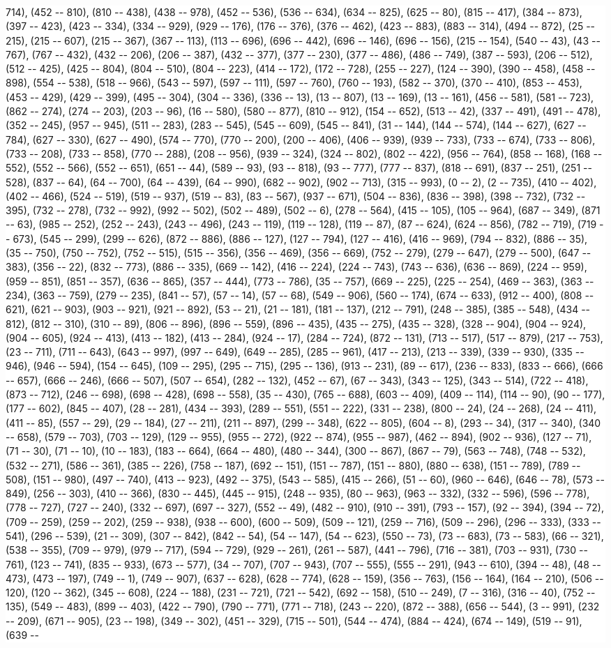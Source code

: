 714), (452 -- 810), (810 -- 438), (438 -- 978), (452 -- 536), (536 -- 634), (634 -- 825), (625 -- 80), (815 -- 417), (384 -- 873), (397 -- 423), (423 -- 334), (334 -- 929), (929 -- 176), (176 -- 376), (376 -- 462), (423 -- 883), (883 -- 314), (494 -- 872), (25 -- 215), (215 -- 607), (215 -- 367), (367 -- 113), (113 -- 696), (696 -- 442), (696 -- 146), (696 -- 156), (215 -- 154), (540 -- 43), (43 -- 767), (767 -- 432), (432 -- 206), (206 -- 387), (432 -- 377), (377 -- 230), (377 -- 486), (486 -- 749), (387 -- 593), (206 -- 512), (512 -- 425), (425 -- 804), (804 -- 510), (804 -- 223), (414 -- 172), (172 -- 728), (255 -- 227), (124 -- 390), (390 -- 458), (458 -- 898), (554 -- 538), (518 -- 966), (543 -- 597), (597 -- 111), (597 -- 760), (760 -- 193), (582 -- 370), (370 -- 410), (853 -- 453), (453 -- 429), (429 -- 399), (495 -- 304), (304 -- 336), (336 -- 13), (13 -- 807), (13 -- 169), (13 -- 161), (456 -- 581), (581 -- 723), (862 -- 274), (274 -- 203), (203 -- 96), (16 -- 580), (580 -- 877), (810 -- 912), (154 -- 652), (513 -- 42), (337 -- 491), (491 -- 478), (352 -- 245), (957 -- 945), (511 -- 283), (283 -- 545), (545 -- 609), (545 -- 841), (31 -- 144), (144 -- 574), (144 -- 627), (627 -- 784), (627 -- 330), (627 -- 490), (574 -- 770), (770 -- 200), (200 -- 406), (406 -- 939), (939 -- 733), (733 -- 674), (733 -- 806), (733 -- 208), (733 -- 858), (770 -- 288), (208 -- 956), (939 -- 324), (324 -- 802), (802 -- 422), (956 -- 764), (858 -- 168), (168 -- 552), (552 -- 566), (552 -- 651), (651 -- 44), (589 -- 93), (93 -- 818), (93 -- 777), (777 -- 837), (818 -- 691), (837 -- 251), (251 -- 528), (837 -- 64), (64 -- 700), (64 -- 439), (64 -- 990), (682 -- 902), (902 -- 713), (315 -- 993), (0 -- 2), (2 -- 735), (410 -- 402), (402 -- 466), (524 -- 519), (519 -- 937), (519 -- 83), (83 -- 567), (937 -- 671), (504 -- 836), (836 -- 398), (398 -- 732), (732 -- 395), (732 -- 278), (732 -- 992), (992 -- 502), (502 -- 489), (502 -- 6), (278 -- 564), (415 -- 105), (105 -- 964), (687 -- 349), (871 -- 63), (985 -- 252), (252 -- 243), (243 -- 496), (243 -- 119), (119 -- 128), (119 -- 87), (87 -- 624), (624 -- 856), (782 -- 719), (719 -- 673), (545 -- 299), (299 -- 626), (872 -- 886), (886 -- 127), (127 -- 794), (127 -- 416), (416 -- 969), (794 -- 832), (886 -- 35), (35 -- 750), (750 -- 752), (752 -- 515), (515 -- 356), (356 -- 469), (356 -- 669), (752 -- 279), (279 -- 647), (279 -- 500), (647 -- 383), (356 -- 22), (832 -- 773), (886 -- 335), (669 -- 142), (416 -- 224), (224 -- 743), (743 -- 636), (636 -- 869), (224 -- 959), (959 -- 851), (851 -- 357), (636 -- 865), (357 -- 444), (773 -- 786), (35 -- 757), (669 -- 225), (225 -- 254), (469 -- 363), (363 -- 234), (363 -- 759), (279 -- 235), (841 -- 57), (57 -- 14), (57 -- 68), (549 -- 906), (560 -- 174), (674 -- 633), (912 -- 400), (808 -- 621), (621 -- 903), (903 -- 921), (921 -- 892), (53 -- 21), (21 -- 181), (181 -- 137), (212 -- 791), (248 -- 385), (385 -- 548), (434 -- 812), (812 -- 310), (310 -- 89), (806 -- 896), (896 -- 559), (896 -- 435), (435 -- 275), (435 -- 328), (328 -- 904), (904 -- 924), (904 -- 605), (924 -- 413), (413 -- 182), (413 -- 284), (924 -- 17), (284 -- 724), (872 -- 131), (713 -- 517), (517 -- 879), (217 -- 753), (23 -- 711), (711 -- 643), (643 -- 997), (997 -- 649), (649 -- 285), (285 -- 961), (417 -- 213), (213 -- 339), (339 -- 930), (335 -- 946), (946 -- 594), (154 -- 645), (109 -- 295), (295 -- 715), (295 -- 136), (913 -- 231), (89 -- 617), (236 -- 833), (833 -- 666), (666 -- 657), (666 -- 246), (666 -- 507), (507 -- 654), (282 -- 132), (452 -- 67), (67 -- 343), (343 -- 125), (343 -- 514), (722 -- 418), (873 -- 712), (246 -- 698), (698 -- 428), (698 -- 558), (35 -- 430), (765 -- 688), (603 -- 409), (409 -- 114), (114 -- 90), (90 -- 177), (177 -- 602), (845 -- 407), (28 -- 281), (434 -- 393), (289 -- 551), (551 -- 222), (331 -- 238), (800 -- 24), (24 -- 268), (24 -- 411), (411 -- 85), (557 -- 29), (29 -- 184), (27 -- 211), (211 -- 897), (299 -- 348), (622 -- 805), (604 -- 8), (293 -- 34), (317 -- 340), (340 -- 658), (579 -- 703), (703 -- 129), (129 -- 955), (955 -- 272), (922 -- 874), (955 -- 987), (462 -- 894), (902 -- 936), (127 -- 71), (71 -- 30), (71 -- 10), (10 -- 183), (183 -- 664), (664 -- 480), (480 -- 344), (300 -- 867), (867 -- 79), (563 -- 748), (748 -- 532), (532 -- 271), (586 -- 361), (385 -- 226), (758 -- 187), (692 -- 151), (151 -- 787), (151 -- 880), (880 -- 638), (151 -- 789), (789 -- 508), (151 -- 980), (497 -- 740), (413 -- 923), (492 -- 375), (543 -- 585), (415 -- 266), (51 -- 60), (960 -- 646), (646 -- 78), (573 -- 849), (256 -- 303), (410 -- 366), (830 -- 445), (445 -- 915), (248 -- 935), (80 -- 963), (963 -- 332), (332 -- 596), (596 -- 778), (778 -- 727), (727 -- 240), (332 -- 697), (697 -- 327), (552 -- 49), (482 -- 910), (910 -- 391), (793 -- 157), (92 -- 394), (394 -- 72), (709 -- 259), (259 -- 202), (259 -- 938), (938 -- 600), (600 -- 509), (509 -- 121), (259 -- 716), (509 -- 296), (296 -- 333), (333 -- 541), (296 -- 539), (21 -- 309), (307 -- 842), (842 -- 54), (54 -- 147), (54 -- 623), (550 -- 73), (73 -- 683), (73 -- 583), (66 -- 321), (538 -- 355), (709 -- 979), (979 -- 717), (594 -- 729), (929 -- 261), (261 -- 587), (441 -- 796), (716 -- 381), (703 -- 931), (730 -- 761), (123 -- 741), (835 -- 933), (673 -- 577), (34 -- 707), (707 -- 943), (707 -- 555), (555 -- 291), (943 -- 610), (394 -- 48), (48 -- 473), (473 -- 197), (749 -- 1), (749 -- 907), (637 -- 628), (628 -- 774), (628 -- 159), (356 -- 763), (156 -- 164), (164 -- 210), (506 -- 120), (120 -- 362), (345 -- 608), (224 -- 188), (231 -- 721), (721 -- 542), (692 -- 158), (510 -- 249), (7 -- 316), (316 -- 40), (752 -- 135), (549 -- 483), (899 -- 403), (422 -- 790), (790 -- 771), (771 -- 718), (243 -- 220), (872 -- 388), (656 -- 544), (3 -- 991), (232 -- 209), (671 -- 905), (23 -- 198), (349 -- 302), (451 -- 329), (715 -- 501), (544 -- 474), (884 -- 424), (674 -- 149), (519 -- 91), (639 --